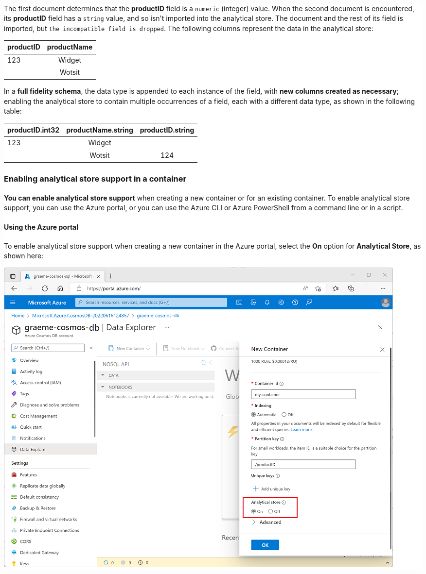 The first document determines that the **productID** field is a ``numeric`` (integer) value. When the second document is encountered, its **productID** field has a ``string`` value, and so isn't imported into the analytical store. The document and the rest of its field is imported, but ``the incompatible field is dropped``. The following columns represent the data in the analytical store:

productID	| productName
:---	| :---:
123	| Widget
`  ` | Wotsit

In a **full fidelity schema**, the data type is appended to each instance of the field, with **new columns created as necessary**; enabling the analytical store to contain multiple occurrences of a field, each with a different data type, as shown in the following table:

productID.int32	| productName.string | productID.string
:---	| :---: | :---:
123	| Widget | 
`  ` | Wotsit | 124

### Enabling analytical store support in a container

**You can enable analytical store support** when creating a new container or for an existing container. To enable analytical store support, you can use the Azure portal, or you can use the Azure CLI or Azure PowerShell from a command line or in a script.

####  Using the Azure portal

To enable analytical store support when creating a new container in the Azure portal, select the **On** option for **Analytical Store**, as shown here:

<a href="#">
    <img src="./img/new-container.png" />
</a>
